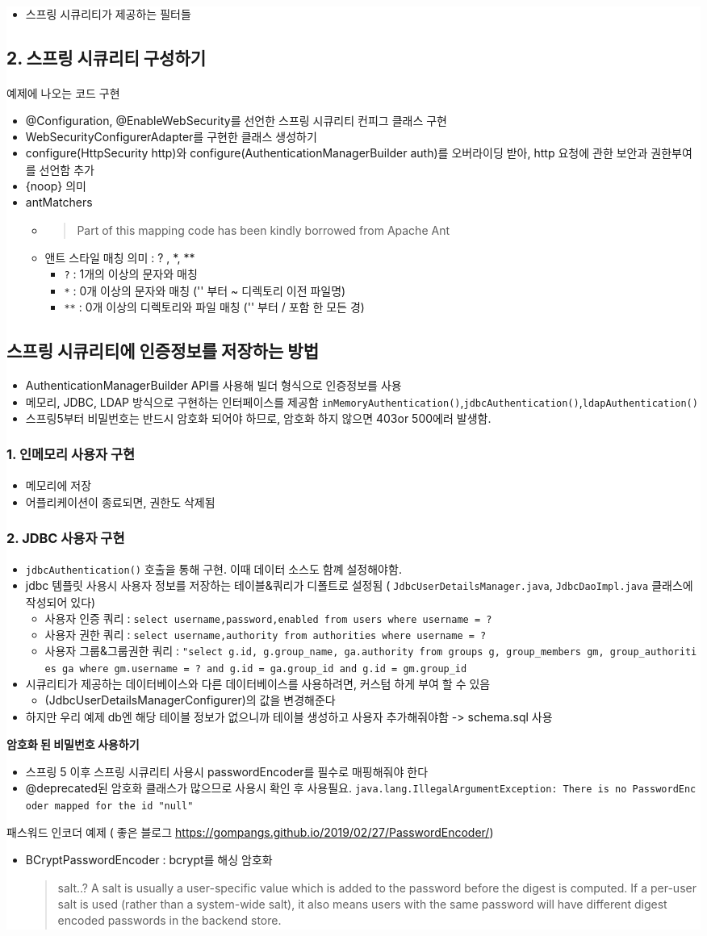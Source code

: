 - 스프링 시큐리티가 제공하는 필터들

## 2. 스프링 시큐리티 구성하기

예제에 나오는 코드 구현
- @Configuration, @EnableWebSecurity를 선언한 스프링 시큐리티 컨피그 클래스 구현
- WebSecurityConfigurerAdapter를 구현한 클래스 생성하기
- configure(HttpSecurity http)와 configure(AuthenticationManagerBuilder auth)를 오버라이딩 받아, http 요청에 관한 보안과 권한부여를 선언함
추가
- {noop} 의미
- antMatchers
  - >Part of this mapping code has been kindly borrowed from Apache Ant
  - 앤트 스타일 매칭 의미 : ? , *, **
    - `?` : 1개의 이상의 문자와 매칭
    - `*` : 0개 이상의 문자와 매칭 ('' 부터 ~ 디렉토리 이전 파일명)
    - `**` : 0개 이상의 디렉토리와 파일 매칭 ('' 부터 / 포함 한 모든 경)

## 스프링 시큐리티에 인증정보를 저장하는 방법
- AuthenticationManagerBuilder API를 사용해 빌더 형식으로 인증정보를 사용
- 메모리, JDBC, LDAP 방식으로 구현하는 인터페이스를 제공함 `inMemoryAuthentication()`,`jdbcAuthentication()`,`ldapAuthentication()`
- 스프링5부터 비밀번호는 반드시 암호화 되어야 하므로, 암호화 하지 않으면 403or 500에러 발생함.


### 1. 인메모리 사용자 구현
- 메모리에 저장
- 어플리케이션이 종료되면, 권한도 삭제됨

### 2. JDBC 사용자 구현
- `jdbcAuthentication()` 호출을 통해 구현. 이때 데이터 소스도 함꼐 설정해야함.
- jdbc 템플릿 사용시 사용자 정보를 저장하는 테이블&쿼리가 디폴트로 설정됨 ( `JdbcUserDetailsManager.java`, `JdbcDaoImpl.java` 클래스에 작성되어 있다)
  - 사용자 인증 쿼리 : `select username,password,enabled from users where username = ?`
  - 사용자 권한 쿼리 : `select username,authority from authorities where username = ?`
  - 사용자 그룹&그룹권한 쿼리 : `"select g.id, g.group_name, ga.authority from groups g, group_members gm, group_authorities ga where gm.username = ? and g.id = ga.group_id and g.id = gm.group_id`
- 시큐리티가 제공하는 데이터베이스와 다른 데이터베이스를 사용하려면, 커스텀 하게 부여 할 수 있음
  - (JdbcUserDetailsManagerConfigurer)의 값을 변경해준다
- 하지만 우리 예제 db엔 해당 테이블 정보가 없으니까 테이블 생성하고 사용자 추가해줘야함 -> schema.sql 사용

**암호화 된 비밀번호 사용하기**
- 스프링 5 이후 스프링 시큐리티 사용시 passwordEncoder를 필수로 매핑해줘야 한다
- @deprecated된 암호화 클래스가 많으므로 사용시 확인 후 사용필요.
`java.lang.IllegalArgumentException: There is no PasswordEncoder mapped for the id "null"`

패스워드 인코더 예제 ( 좋은 블로그 https://gompangs.github.io/2019/02/27/PasswordEncoder/)
- BCryptPasswordEncoder : bcrypt를 해싱 암호화
  > salt..?
  > A salt is usually a user-specific value which is added to the password before the digest is computed.
  > If a per-user salt is used (rather than a system-wide salt), it also means users with the same password will have different digest encoded passwords in the backend store.  
